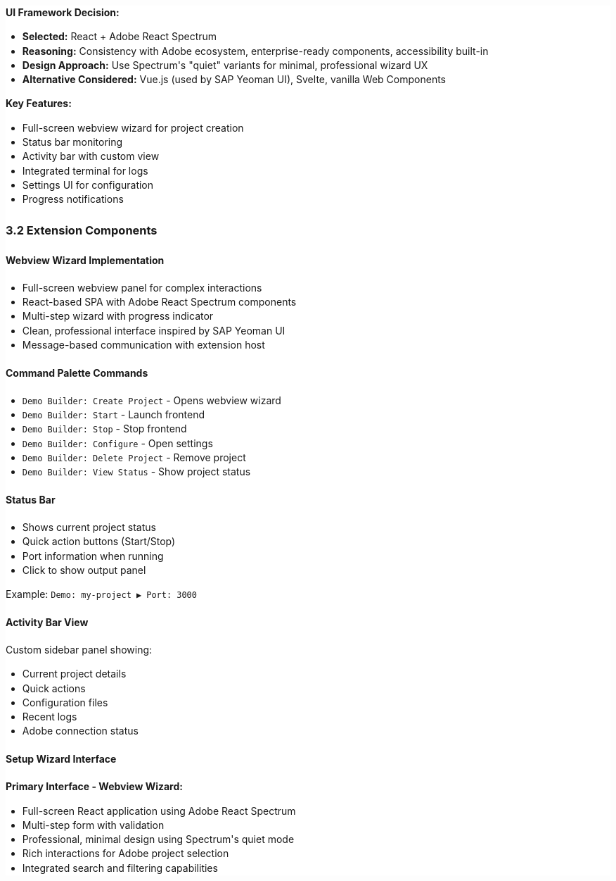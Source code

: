 **UI Framework Decision:**
- **Selected:** React + Adobe React Spectrum
- **Reasoning:** Consistency with Adobe ecosystem, enterprise-ready components, accessibility built-in
- **Design Approach:** Use Spectrum's "quiet" variants for minimal, professional wizard UX
- **Alternative Considered:** Vue.js (used by SAP Yeoman UI), Svelte, vanilla Web Components

**Key Features:**
- Full-screen webview wizard for project creation
- Status bar monitoring
- Activity bar with custom view
- Integrated terminal for logs
- Settings UI for configuration
- Progress notifications

### 3.2 Extension Components

#### Webview Wizard Implementation
- Full-screen webview panel for complex interactions
- React-based SPA with Adobe React Spectrum components
- Multi-step wizard with progress indicator
- Clean, professional interface inspired by SAP Yeoman UI
- Message-based communication with extension host

#### Command Palette Commands
- `Demo Builder: Create Project` - Opens webview wizard
- `Demo Builder: Start` - Launch frontend
- `Demo Builder: Stop` - Stop frontend
- `Demo Builder: Configure` - Open settings
- `Demo Builder: Delete Project` - Remove project
- `Demo Builder: View Status` - Show project status

#### Status Bar
- Shows current project status
- Quick action buttons (Start/Stop)
- Port information when running
- Click to show output panel

Example: `Demo: my-project ▶️ Port: 3000`

#### Activity Bar View
Custom sidebar panel showing:
- Current project details
- Quick actions
- Configuration files
- Recent logs
- Adobe connection status

#### Setup Wizard Interface
**Primary Interface - Webview Wizard:**
- Full-screen React application using Adobe React Spectrum
- Multi-step form with validation
- Professional, minimal design using Spectrum's quiet mode
- Rich interactions for Adobe project selection
- Integrated search and filtering capabilities
